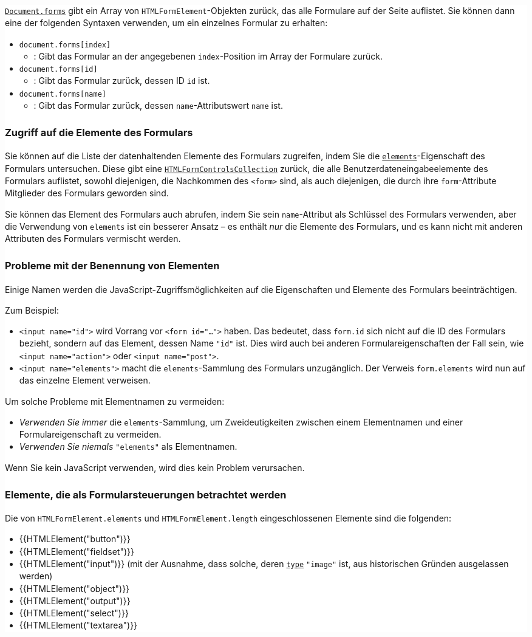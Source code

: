 [`Document.forms`](/de/docs/Web/API/Document/forms) gibt ein Array von `HTMLFormElement`-Objekten zurück, das alle Formulare auf der Seite auflistet. Sie können dann eine der folgenden Syntaxen verwenden, um ein einzelnes Formular zu erhalten:

- `document.forms[index]`
  - : Gibt das Formular an der angegebenen `index`-Position im Array der Formulare zurück.
- `document.forms[id]`
  - : Gibt das Formular zurück, dessen ID `id` ist.
- `document.forms[name]`
  - : Gibt das Formular zurück, dessen `name`-Attributswert `name` ist.

### Zugriff auf die Elemente des Formulars

Sie können auf die Liste der datenhaltenden Elemente des Formulars zugreifen, indem Sie die [`elements`](/de/docs/Web/API/HTMLFormElement/elements)-Eigenschaft des Formulars untersuchen. Diese gibt eine [`HTMLFormControlsCollection`](/de/docs/Web/API/HTMLFormControlsCollection) zurück, die alle Benutzerdateneingabeelemente des Formulars auflistet, sowohl diejenigen, die Nachkommen des `<form>` sind, als auch diejenigen, die durch ihre `form`-Attribute Mitglieder des Formulars geworden sind.

Sie können das Element des Formulars auch abrufen, indem Sie sein `name`-Attribut als Schlüssel des Formulars verwenden, aber die Verwendung von `elements` ist ein besserer Ansatz – es enthält _nur_ die Elemente des Formulars, und es kann nicht mit anderen Attributen des Formulars vermischt werden.

### Probleme mit der Benennung von Elementen

Einige Namen werden die JavaScript-Zugriffsmöglichkeiten auf die Eigenschaften und Elemente des Formulars beeinträchtigen.

Zum Beispiel:

- `<input name="id">` wird Vorrang vor `<form id="…">` haben. Das bedeutet, dass `form.id` sich nicht auf die ID des Formulars bezieht, sondern auf das Element, dessen Name `"id"` ist. Dies wird auch bei anderen Formulareigenschaften der Fall sein, wie `<input name="action">` oder `<input name="post">`.
- `<input name="elements">` macht die `elements`-Sammlung des Formulars unzugänglich. Der Verweis `form.elements` wird nun auf das einzelne Element verweisen.

Um solche Probleme mit Elementnamen zu vermeiden:

- _Verwenden Sie immer_ die `elements`-Sammlung, um Zweideutigkeiten zwischen einem Elementnamen und einer Formulareigenschaft zu vermeiden.
- _Verwenden Sie niemals_ `"elements"` als Elementnamen.

Wenn Sie kein JavaScript verwenden, wird dies kein Problem verursachen.

### Elemente, die als Formularsteuerungen betrachtet werden

Die von `HTMLFormElement.elements` und `HTMLFormElement.length` eingeschlossenen Elemente sind die folgenden:

- {{HTMLElement("button")}}
- {{HTMLElement("fieldset")}}
- {{HTMLElement("input")}} (mit der Ausnahme, dass solche, deren [`type`](/de/docs/Web/HTML/Element/input#type) `"image"` ist, aus historischen Gründen ausgelassen werden)
- {{HTMLElement("object")}}
- {{HTMLElement("output")}}
- {{HTMLElement("select")}}
- {{HTMLElement("textarea")}}
